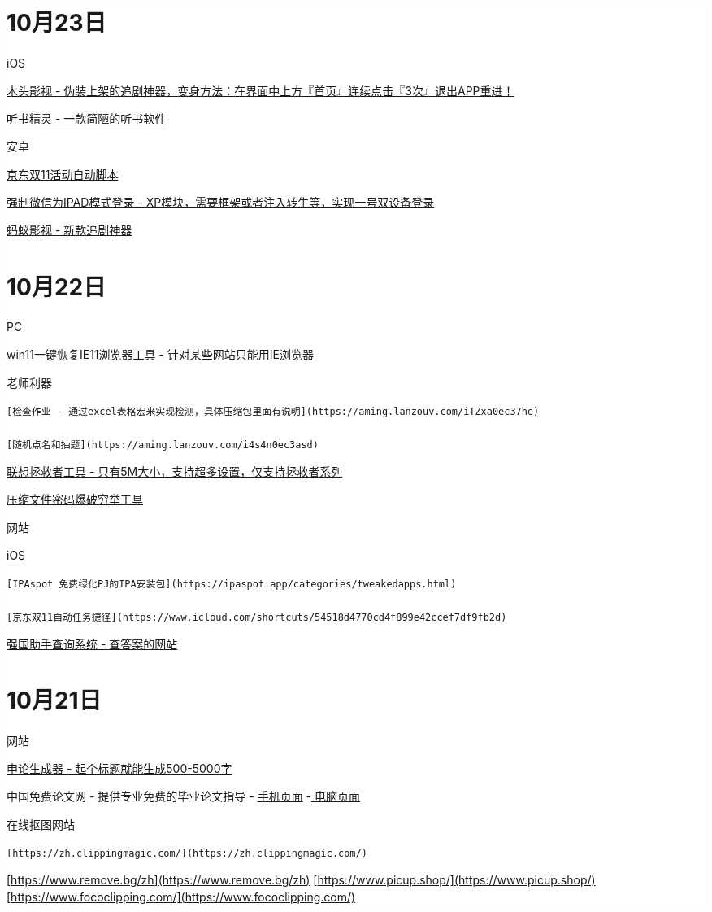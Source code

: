 # 10月23日

iOS

  [木头影视 - 伪装上架的追剧神器，](https://apps.apple.com/cn/app/id6443582601)[变身方法：在界面中上方『首页』连续点击『3次』退出APP重进！](https://apps.apple.com/cn/app/id6443582601)

  [听书精灵 - 一款简陋的听书软件](https://apps.apple.com/cn/app/id1563235701)

安卓

  [京东双11活动自动脚本](https://aming.lanzouv.com/ieqZx0eg888f)

  [强制微信为IPAD模式登录 - XP模块，需要框架或者注入转生等，实现一号双设备登录](https://aming.lanzouv.com/iHk840ecyedi)

  [蚂蚁影视 - 新款追剧神器](https://myys.me/)

# 10月22日

PC

  [win11一键恢复IE11浏览器工具 - 针对某些网站只能用IE浏览器](https://www.aliyundrive.com/s/QrVFLaPo57L)

  老师利器

    [检查作业 - 通过excel表格宏来实现检测，具体压缩包里面有说明](https://aming.lanzouv.com/iTZxa0ec37he)

    [随机点名和抽题](https://aming.lanzouv.com/i4s4n0ec3asd)

  [联想拯救者工具 - 只有5M大小，支持超多设置，仅支持拯救者系列](https://aming.lanzouv.com/iSVO10ec3xgj)

  [压缩文件密码爆破穷举工具](https://aming.lanzouv.com/iNtwu0ec3xzi)

网站

  [iOS ](https://ipaspot.app/categories/tweakedapps.html)

    [IPAspot 免费绿化PJ的IPA安装包](https://ipaspot.app/categories/tweakedapps.html)

    [京东双11自动任务捷径](https://www.icloud.com/shortcuts/54518d4770cd4f899e42ccef7df9fb2d)

  [强国助手查询系统 - 查答案的网站](https://mabida.com/gh_bb3bb58ae5e9/)

# 10月21日

网站

  [申论生成器 - 起个标题就能生成500-5000字](https://sojo.im/slscq/)

  中国免费论文网 - 提供专业免费的毕业论文指导 - [手机页面](https://m.lunwendata.com/) -[ 电脑页面](https://www.lunwendata.com/)

  在线抠图网站

    [https://zh.clippingmagic.com/](https://zh.clippingmagic.com/)
[https://www.remove.bg/zh](https://www.remove.bg/zh)
[https://www.picup.shop/](https://www.picup.shop/)
[https://www.fococlipping.com/](https://www.fococlipping.com/)
